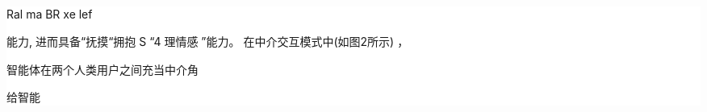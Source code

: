 Ral
ma
BR xe lef

能力, 进而具备“抚摸“拥抱 S “4
理情感 ”能力。
在中介交互模式中(如图2所示) ，

智能体在两个人类用户之间充当中介角

 

 

 

 

 

 

 

给智能

 

 

 

 

 

 

 

 

 

 

 

 

 

 

 

 

 

 

 

 

 

 

 

 

 

 

 

 

 

 
